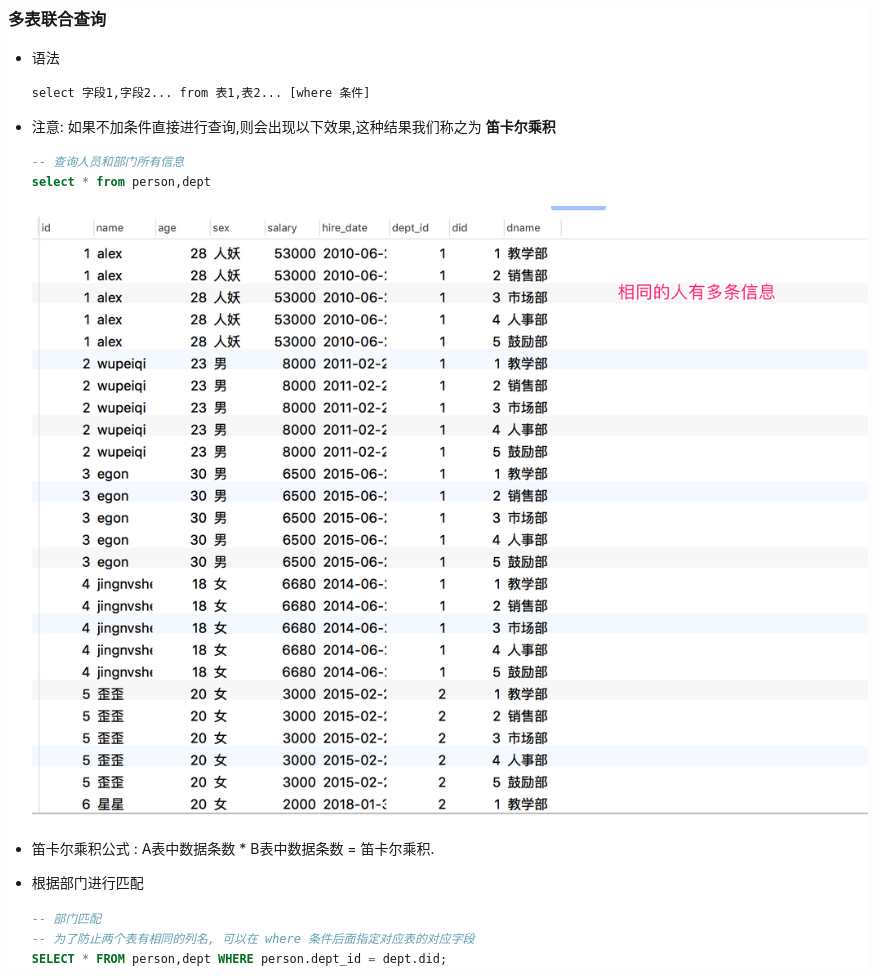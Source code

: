 ### 多表联合查询

- 语法

  ```
  select 字段1,字段2... from 表1,表2... [where 条件]
  ```

- 注意: 如果不加条件直接进行查询,则会出现以下效果,这种结果我们称之为 **笛卡尔乘积**

  ```sql
  -- 查询人员和部门所有信息
  select * from person,dept
  ```

  ![](pics/03.png)

- 笛卡尔乘积公式 : A表中数据条数   *  B表中数据条数  = 笛卡尔乘积.

- 根据部门进行匹配

  ```sql
  -- 部门匹配
  -- 为了防止两个表有相同的列名, 可以在 where 条件后面指定对应表的对应字段
  SELECT * FROM person,dept WHERE person.dept_id = dept.did;
  ```
